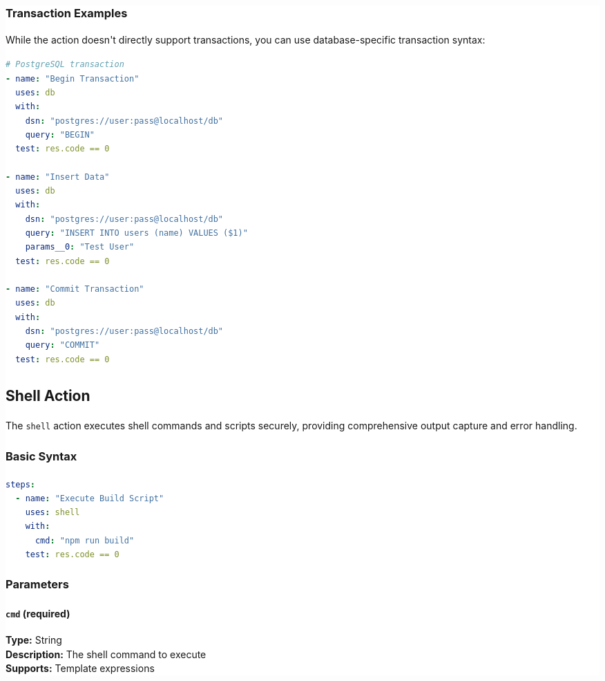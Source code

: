 ### Transaction Examples

While the action doesn't directly support transactions, you can use database-specific transaction syntax:

```yaml
# PostgreSQL transaction
- name: "Begin Transaction"
  uses: db
  with:
    dsn: "postgres://user:pass@localhost/db"
    query: "BEGIN"
  test: res.code == 0

- name: "Insert Data"
  uses: db
  with:
    dsn: "postgres://user:pass@localhost/db"
    query: "INSERT INTO users (name) VALUES ($1)"
    params__0: "Test User"
  test: res.code == 0

- name: "Commit Transaction"
  uses: db
  with:
    dsn: "postgres://user:pass@localhost/db"
    query: "COMMIT"
  test: res.code == 0
```

## Shell Action

The `shell` action executes shell commands and scripts securely, providing comprehensive output capture and error handling.

### Basic Syntax

```yaml
steps:
  - name: "Execute Build Script"
    uses: shell
    with:
      cmd: "npm run build"
    test: res.code == 0
```

### Parameters

#### `cmd` (required)

**Type:** String  
**Description:** The shell command to execute  
**Supports:** Template expressions
